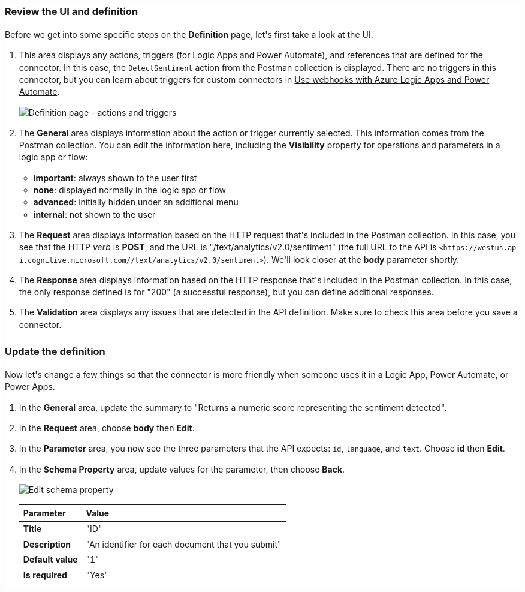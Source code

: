 ### Review the UI and definition 

Before we get into some specific steps on the **Definition** page, let's first take a look at the UI.

1. This area displays any actions, triggers (for Logic Apps and Power Automate), and references that are defined for the connector. In this case, the `DetectSentiment` action from the Postman collection is displayed. There are no triggers in this connector, but you can learn about triggers for custom connectors in [Use webhooks with Azure Logic Apps and Power Automate](create-webhook-trigger.md).

    ![Definition page - actions and triggers](./media/define-postman-collection/definition-actions-triggers.png)

1. The **General** area displays information about the action or trigger currently selected. This information comes from the Postman collection. You can edit the information here, including the **Visibility** property for operations and parameters in a logic app or flow:
   * **important**: always shown to the user first
   * **none**: displayed normally in the logic app or flow
   * **advanced**: initially hidden under an additional menu
   * **internal**: not shown to the user

1. The **Request** area displays information based on the HTTP request that's included in the Postman collection. In this case, you see that the HTTP *verb* is **POST**, and the URL is "/text/analytics/v2.0/sentiment" (the full URL to the API is `<https://westus.api.cognitive.microsoft.com//text/analytics/v2.0/sentiment>`). We'll look closer at the **body** parameter shortly. 

1. The **Response** area displays information based on the HTTP response that's included in the Postman collection. In this case, the only response defined is for "200" (a successful response), but you can define additional responses.

1. The **Validation** area displays any issues that are detected in the API definition. Make sure to check this area before you save a connector.

### Update the definition

Now let's change a few things so that the connector is more friendly when someone uses it in a Logic App, Power Automate, or Power Apps.

1. In the **General** area, update the summary to "Returns a numeric score representing the sentiment detected".

1. In the **Request** area, choose **body** then **Edit**.

1. In the **Parameter** area, you now see the three parameters that the API expects: `id`, `language`, and `text`. Choose **id** then **Edit**.

1. In the **Schema Property** area, update values for the parameter, then choose **Back**.

    ![Edit schema property](./media/define-postman-collection/request-edit-schema.png)

   | Parameter | Value | 
   | --------- | --------------- | 
   | **Title** | "ID" | 
   | **Description** | "An identifier for each document that you submit" |
   | **Default value** | "1" |
   | **Is required** | "Yes" |
   ||
